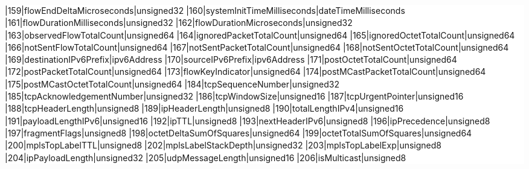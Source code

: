 |159|flowEndDeltaMicroseconds|unsigned32
|160|systemInitTimeMilliseconds|dateTimeMilliseconds
|161|flowDurationMilliseconds|unsigned32
|162|flowDurationMicroseconds|unsigned32
|163|observedFlowTotalCount|unsigned64
|164|ignoredPacketTotalCount|unsigned64
|165|ignoredOctetTotalCount|unsigned64
|166|notSentFlowTotalCount|unsigned64
|167|notSentPacketTotalCount|unsigned64
|168|notSentOctetTotalCount|unsigned64
|169|destinationIPv6Prefix|ipv6Address
|170|sourceIPv6Prefix|ipv6Address
|171|postOctetTotalCount|unsigned64
|172|postPacketTotalCount|unsigned64
|173|flowKeyIndicator|unsigned64
|174|postMCastPacketTotalCount|unsigned64
|175|postMCastOctetTotalCount|unsigned64
|184|tcpSequenceNumber|unsigned32
|185|tcpAcknowledgementNumber|unsigned32
|186|tcpWindowSize|unsigned16
|187|tcpUrgentPointer|unsigned16
|188|tcpHeaderLength|unsigned8
|189|ipHeaderLength|unsigned8
|190|totalLengthIPv4|unsigned16
|191|payloadLengthIPv6|unsigned16
|192|ipTTL|unsigned8
|193|nextHeaderIPv6|unsigned8
|196|ipPrecedence|unsigned8
|197|fragmentFlags|unsigned8
|198|octetDeltaSumOfSquares|unsigned64
|199|octetTotalSumOfSquares|unsigned64
|200|mplsTopLabelTTL|unsigned8
|202|mplsLabelStackDepth|unsigned32
|203|mplsTopLabelExp|unsigned8
|204|ipPayloadLength|unsigned32
|205|udpMessageLength|unsigned16
|206|isMulticast|unsigned8